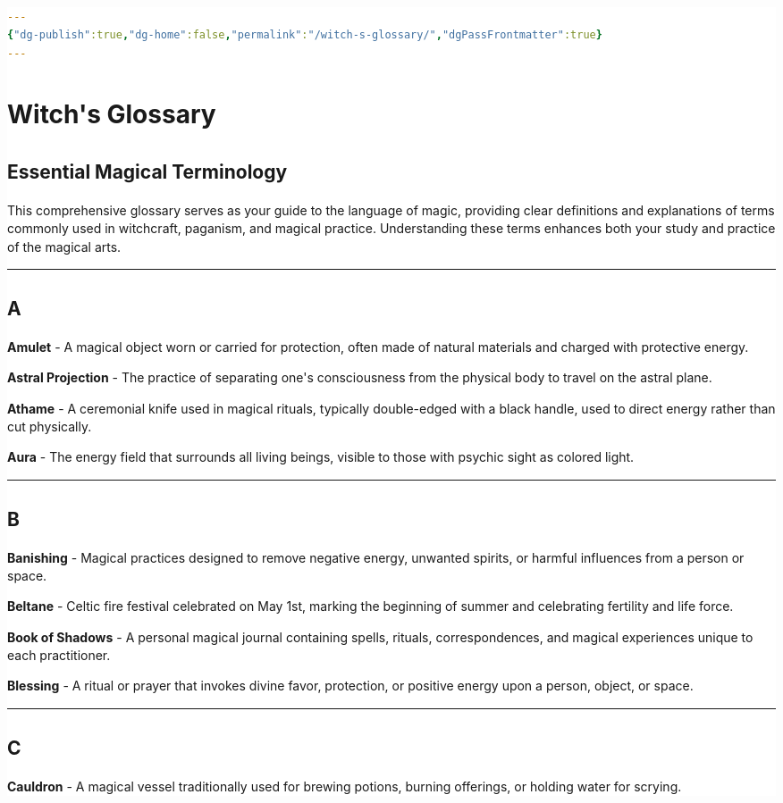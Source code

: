 ```yaml
---
{"dg-publish":true,"dg-home":false,"permalink":"/witch-s-glossary/","dgPassFrontmatter":true}
---
```


# Witch's Glossary

## Essential Magical Terminology

This comprehensive glossary serves as your guide to the language of magic, providing clear definitions and explanations of terms commonly used in witchcraft, paganism, and magical practice. Understanding these terms enhances both your study and practice of the magical arts.

---

## A

**Amulet** - A magical object worn or carried for protection, often made of natural materials and charged with protective energy.

**Astral Projection** - The practice of separating one's consciousness from the physical body to travel on the astral plane.

**Athame** - A ceremonial knife used in magical rituals, typically double-edged with a black handle, used to direct energy rather than cut physically.

**Aura** - The energy field that surrounds all living beings, visible to those with psychic sight as colored light.

---

## B

**Banishing** - Magical practices designed to remove negative energy, unwanted spirits, or harmful influences from a person or space.

**Beltane** - Celtic fire festival celebrated on May 1st, marking the beginning of summer and celebrating fertility and life force.

**Book of Shadows** - A personal magical journal containing spells, rituals, correspondences, and magical experiences unique to each practitioner.

**Blessing** - A ritual or prayer that invokes divine favor, protection, or positive energy upon a person, object, or space.

---

## C

**Cauldron** - A magical vessel traditionally used for brewing potions, burning offerings, or holding water for scrying.
